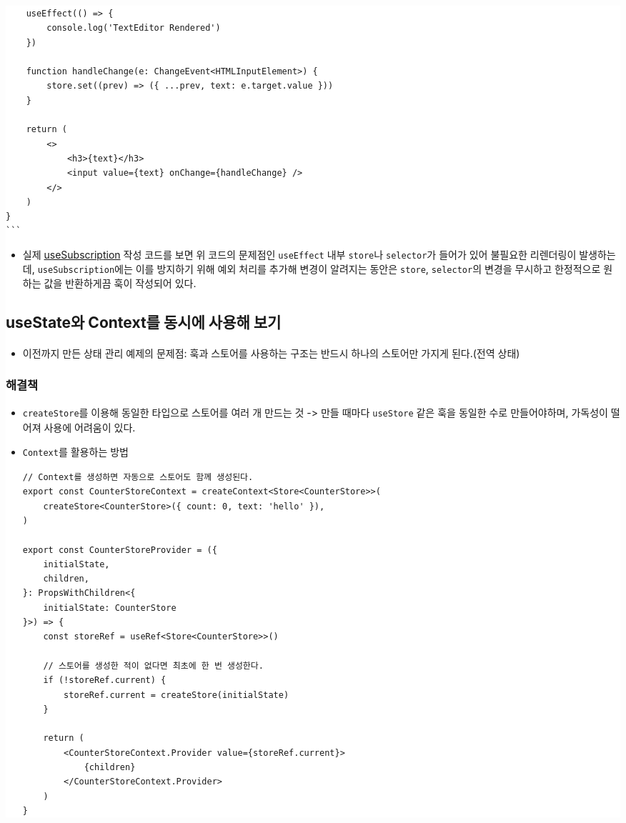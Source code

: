         useEffect(() => {
            console.log('TextEditor Rendered')
        })

        function handleChange(e: ChangeEvent<HTMLInputElement>) {
            store.set((prev) => ({ ...prev, text: e.target.value }))
        }

        return (
            <>
                <h3>{text}</h3>
                <input value={text} onChange={handleChange} />
            </>
        )
    }
    ```

- 실제 [useSubscription](https://github.com/facebook/react/blob/v18.2.0/packages/use-subscripbtion/src/useSubscription.js) 작성 코드를 보면 위 코드의 문제점인 `useEffect` 내부 `store`나 `selector`가 들어가 있어 불필요한 리렌더링이 발생하는데, `useSubscription`에는 이를 방지하기 위해 예외 처리를 추가해 변경이 알려지는 동안은 `store`, `selector`의 변경을 무시하고 한정적으로 원하는 값을 반환하게끔 훅이 작성되어 있다.

## useState와 Context를 동시에 사용해 보기
- 이전까지 만든 상태 관리 예제의 문제점: 훅과 스토어를 사용하는 구조는 반드시 하나의 스토어만 가지게 된다.(전역 상태)

### 해결책
- `createStore`를 이용해 동일한 타입으로 스토어를 여러 개 만드는 것
    -> 만들 때마다 `useStore` 같은 훅을 동일한 수로 만들어야하며, 가독성이 떨어져 사용에 어려움이 있다.

- `Context`를 활용하는 방법

    ```tsx
    // Context를 생성하면 자동으로 스토어도 함께 생성된다.
    export const CounterStoreContext = createContext<Store<CounterStore>>(
        createStore<CounterStore>({ count: 0, text: 'hello' }),
    )

    export const CounterStoreProvider = ({
        initialState,
        children,
    }: PropsWithChildren<{
        initialState: CounterStore
    }>) => {
        const storeRef = useRef<Store<CounterStore>>()

        // 스토어를 생성한 적이 없다면 최초에 한 번 생성한다.
        if (!storeRef.current) {
            storeRef.current = createStore(initialState)
        }

        return (
            <CounterStoreContext.Provider value={storeRef.current}>
                {children}
            </CounterStoreContext.Provider>
        )
    }
    ```
